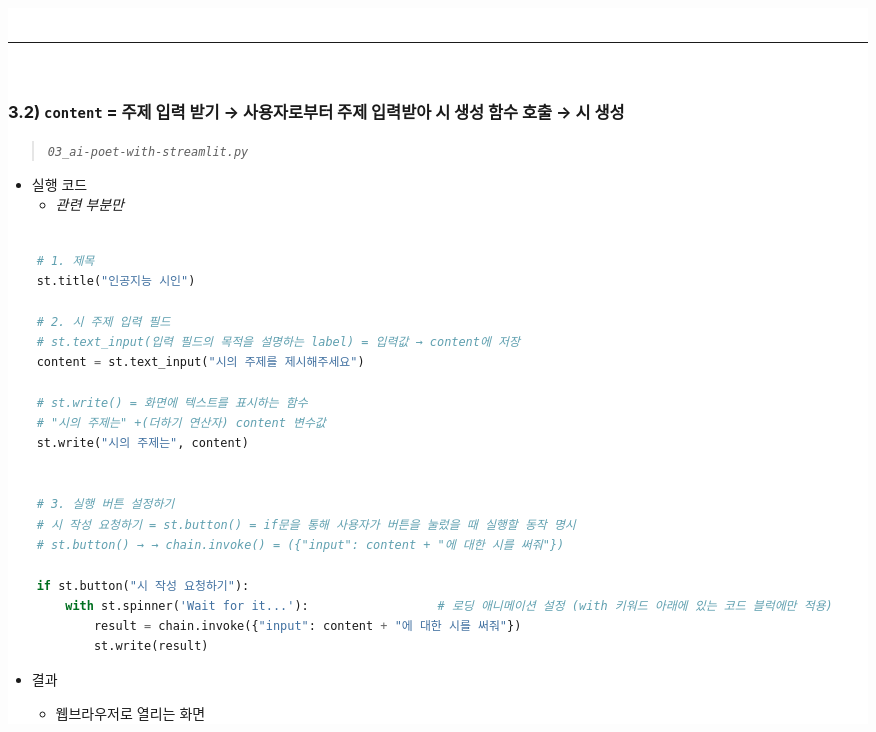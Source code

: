 <br>

---

<br>

### 3.2) `content` = 주제 입력 받기 → **사용자로부터 주제 입력받아 시 생성 함수 호출** → **시 생성**

> *`03_ai-poet-with-streamlit.py`*

* 실행 코드
  * *관련 부분만*

```python

    # 1. 제목
    st.title("인공지능 시인")

    # 2. 시 주제 입력 필드
    # st.text_input(입력 필드의 목적을 설명하는 label) = 입력값 → content에 저장
    content = st.text_input("시의 주제를 제시해주세요")

    # st.write() = 화면에 텍스트를 표시하는 함수
    # "시의 주제는" +(더하기 연산자) content 변수값
    st.write("시의 주제는", content)


    # 3. 실행 버튼 설정하기 
    # 시 작성 요청하기 = st.button() = if문을 통해 사용자가 버튼을 눌렀을 때 실행할 동작 명시
    # st.button() → → chain.invoke() = ({"input": content + "에 대한 시를 써줘"})

    if st.button("시 작성 요청하기"):
        with st.spinner('Wait for it...'):                  # 로딩 애니메이션 설정 (with 키워드 아래에 있는 코드 블럭에만 적용)
            result = chain.invoke({"input": content + "에 대한 시를 써줘"})
            st.write(result)

```

* 결과

  * 웹브라우저로 열리는 화면